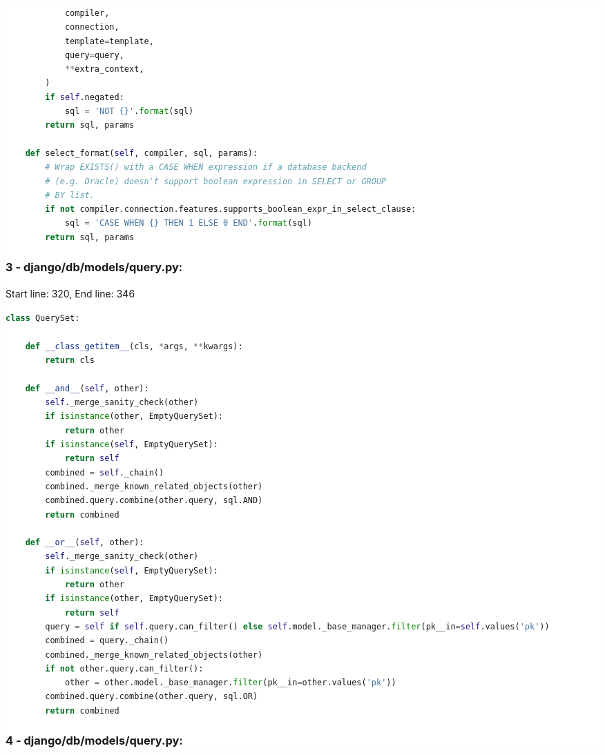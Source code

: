 ```python
            compiler,
            connection,
            template=template,
            query=query,
            **extra_context,
        )
        if self.negated:
            sql = 'NOT {}'.format(sql)
        return sql, params

    def select_format(self, compiler, sql, params):
        # Wrap EXISTS() with a CASE WHEN expression if a database backend
        # (e.g. Oracle) doesn't support boolean expression in SELECT or GROUP
        # BY list.
        if not compiler.connection.features.supports_boolean_expr_in_select_clause:
            sql = 'CASE WHEN {} THEN 1 ELSE 0 END'.format(sql)
        return sql, params
```
### 3 - django/db/models/query.py:

Start line: 320, End line: 346

```python
class QuerySet:

    def __class_getitem__(cls, *args, **kwargs):
        return cls

    def __and__(self, other):
        self._merge_sanity_check(other)
        if isinstance(other, EmptyQuerySet):
            return other
        if isinstance(self, EmptyQuerySet):
            return self
        combined = self._chain()
        combined._merge_known_related_objects(other)
        combined.query.combine(other.query, sql.AND)
        return combined

    def __or__(self, other):
        self._merge_sanity_check(other)
        if isinstance(self, EmptyQuerySet):
            return other
        if isinstance(other, EmptyQuerySet):
            return self
        query = self if self.query.can_filter() else self.model._base_manager.filter(pk__in=self.values('pk'))
        combined = query._chain()
        combined._merge_known_related_objects(other)
        if not other.query.can_filter():
            other = other.model._base_manager.filter(pk__in=other.values('pk'))
        combined.query.combine(other.query, sql.OR)
        return combined
```
### 4 - django/db/models/query.py:
